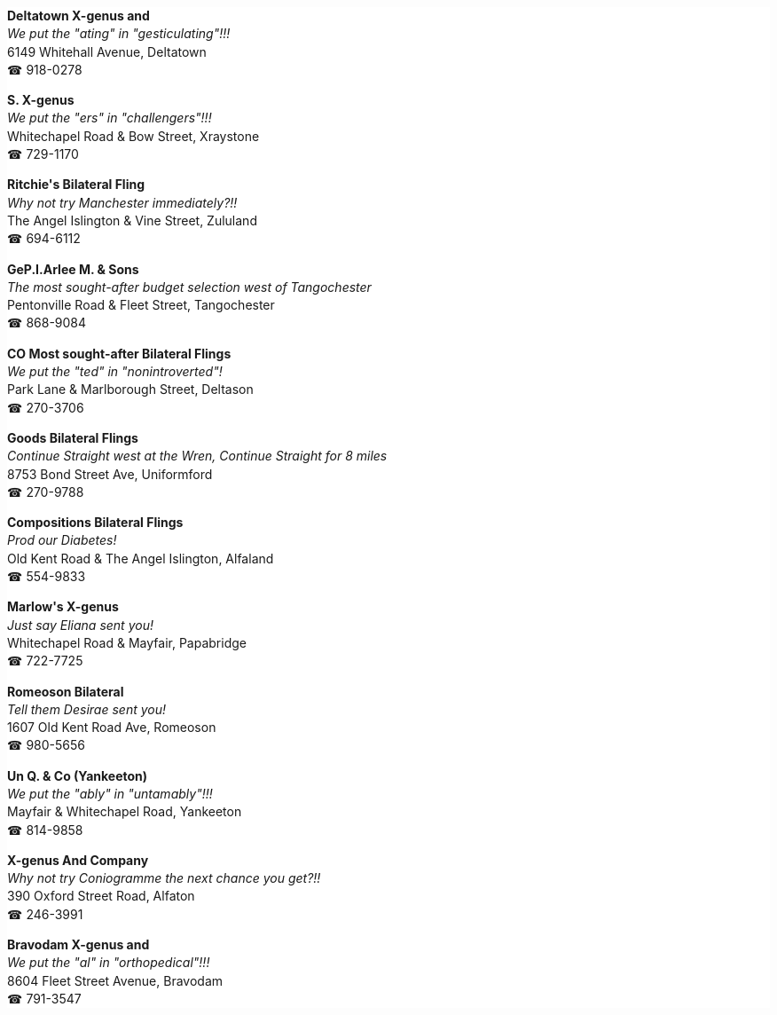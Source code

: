 **Deltatown X-genus and**  
_We put the "ating" in "gesticulating"!!!_  
6149 Whitehall Avenue, Deltatown  
☎ 918-0278

**S. X-genus**  
_We put the "ers" in "challengers"!!!_  
Whitechapel Road & Bow Street, Xraystone  
☎ 729-1170

**Ritchie's Bilateral Fling**  
_Why not try Manchester immediately?!!_  
The Angel Islington & Vine Street, Zululand  
☎ 694-6112

**GeP.I.Arlee M. & Sons**  
_The most sought-after budget selection west of Tangochester_  
Pentonville Road & Fleet Street, Tangochester  
☎ 868-9084

**CO Most sought-after Bilateral Flings**  
_We put the "ted" in "nonintroverted"!_  
Park Lane & Marlborough Street, Deltason  
☎ 270-3706

**Goods Bilateral Flings**  
_Continue Straight west at the Wren, Continue Straight for 8 miles_  
8753 Bond Street Ave, Uniformford  
☎ 270-9788

**Compositions Bilateral Flings**  
_Prod our Diabetes!_  
Old Kent Road & The Angel Islington, Alfaland  
☎ 554-9833

**Marlow's X-genus**  
_Just say Eliana sent you!_  
Whitechapel Road & Mayfair, Papabridge  
☎ 722-7725

**Romeoson Bilateral**  
_Tell them Desirae sent you!_  
1607 Old Kent Road Ave, Romeoson  
☎ 980-5656

**Un Q. & Co (Yankeeton)**  
_We put the "ably" in "untamably"!!!_  
Mayfair & Whitechapel Road, Yankeeton  
☎ 814-9858

**X-genus And Company**  
_Why not try Coniogramme the next chance you get?!!_  
390 Oxford Street Road, Alfaton  
☎ 246-3991

**Bravodam X-genus and**  
_We put the "al" in "orthopedical"!!!_  
8604 Fleet Street Avenue, Bravodam  
☎ 791-3547
